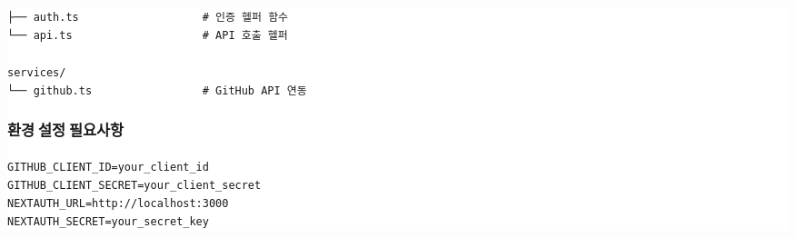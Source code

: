```
├── auth.ts                   # 인증 헬퍼 함수
└── api.ts                    # API 호출 헬퍼

services/
└── github.ts                 # GitHub API 연동
```

### 환경 설정 필요사항
```
GITHUB_CLIENT_ID=your_client_id
GITHUB_CLIENT_SECRET=your_client_secret
NEXTAUTH_URL=http://localhost:3000
NEXTAUTH_SECRET=your_secret_key
```